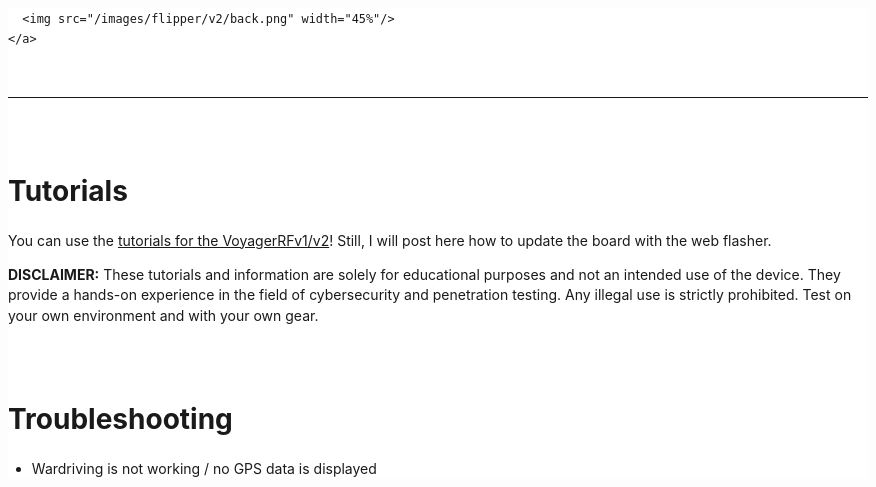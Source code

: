       <img src="/images/flipper/v2/back.png" width="45%"/>
    </a>
  </div>
</div>


<br>

---

<br>


# Tutorials

You can use the [tutorials for the VoyagerRFv1/v2](https://kashmir54.github.io/flipper/wifi/#tutorials)! Still, I will post here how to update the board with the web flasher.

<div class="error">

<b>DISCLAIMER:</b> These tutorials and information are solely for educational purposes and not an intended use of the device. They provide a hands-on experience in the field of cybersecurity and penetration testing. Any illegal use is strictly prohibited. Test on your own environment and with your own gear.

</div>

<br>

# Troubleshooting

- Wardriving is not working / no GPS data is displayed
